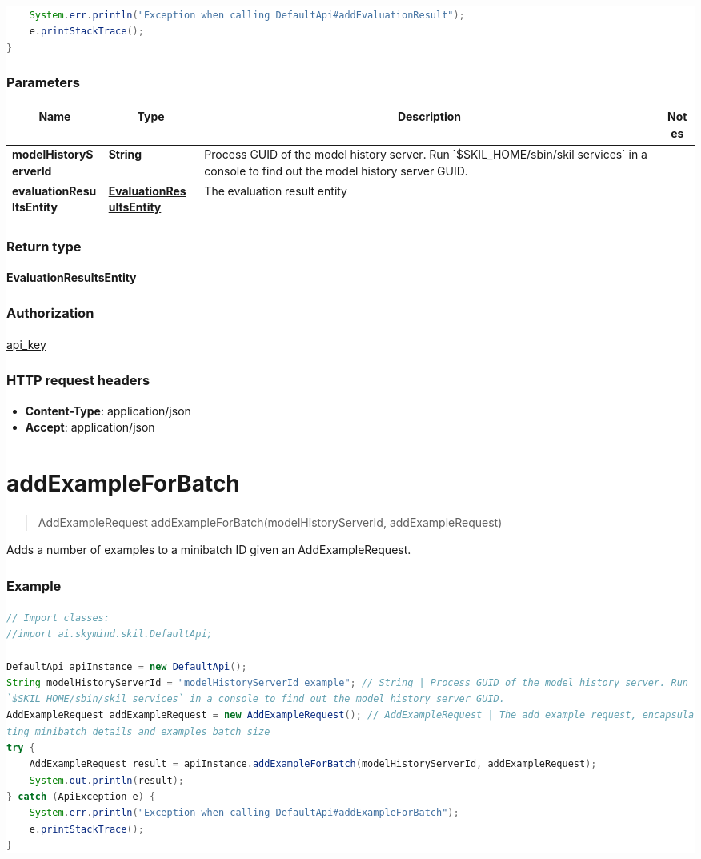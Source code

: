 ```java
    System.err.println("Exception when calling DefaultApi#addEvaluationResult");
    e.printStackTrace();
}
```

### Parameters

Name | Type | Description  | Notes
------------- | ------------- | ------------- | -------------
 **modelHistoryServerId** | **String**| Process GUID of the model history server. Run &#x60;$SKIL_HOME/sbin/skil services&#x60; in a console to find out the model history server GUID. |
 **evaluationResultsEntity** | [**EvaluationResultsEntity**](EvaluationResultsEntity.md)| The evaluation result entity |

### Return type

[**EvaluationResultsEntity**](EvaluationResultsEntity.md)

### Authorization

[api_key](../README.md#api_key)

### HTTP request headers

 - **Content-Type**: application/json
 - **Accept**: application/json

<a name="addExampleForBatch"></a>
# **addExampleForBatch**
> AddExampleRequest addExampleForBatch(modelHistoryServerId, addExampleRequest)

Adds a number of examples to a minibatch ID given an AddExampleRequest.

### Example
```java
// Import classes:
//import ai.skymind.skil.DefaultApi;

DefaultApi apiInstance = new DefaultApi();
String modelHistoryServerId = "modelHistoryServerId_example"; // String | Process GUID of the model history server. Run `$SKIL_HOME/sbin/skil services` in a console to find out the model history server GUID.
AddExampleRequest addExampleRequest = new AddExampleRequest(); // AddExampleRequest | The add example request, encapsulating minibatch details and examples batch size
try {
    AddExampleRequest result = apiInstance.addExampleForBatch(modelHistoryServerId, addExampleRequest);
    System.out.println(result);
} catch (ApiException e) {
    System.err.println("Exception when calling DefaultApi#addExampleForBatch");
    e.printStackTrace();
}
```
